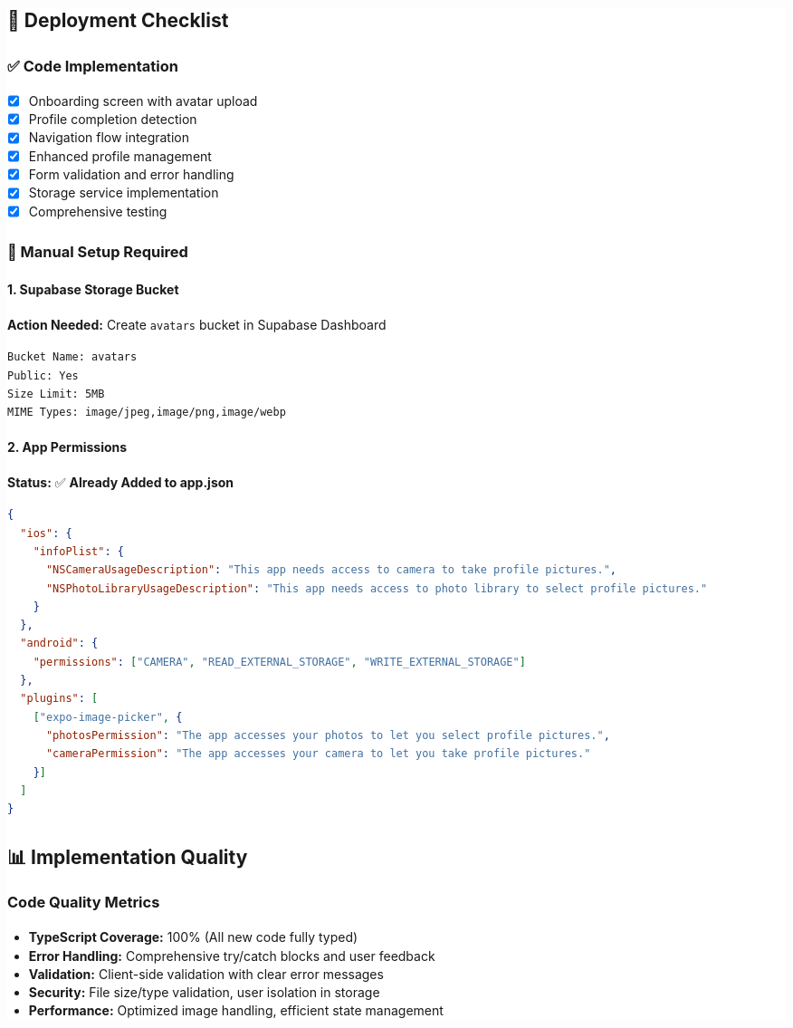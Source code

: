 ## 🚀 Deployment Checklist

### ✅ Code Implementation
- [x] Onboarding screen with avatar upload
- [x] Profile completion detection
- [x] Navigation flow integration
- [x] Enhanced profile management
- [x] Form validation and error handling
- [x] Storage service implementation
- [x] Comprehensive testing

### 🔧 Manual Setup Required

#### 1. Supabase Storage Bucket
**Action Needed:** Create `avatars` bucket in Supabase Dashboard
```
Bucket Name: avatars
Public: Yes
Size Limit: 5MB
MIME Types: image/jpeg,image/png,image/webp
```

#### 2. App Permissions
**Status:** ✅ **Already Added to app.json**
```json
{
  "ios": {
    "infoPlist": {
      "NSCameraUsageDescription": "This app needs access to camera to take profile pictures.",
      "NSPhotoLibraryUsageDescription": "This app needs access to photo library to select profile pictures."
    }
  },
  "android": {
    "permissions": ["CAMERA", "READ_EXTERNAL_STORAGE", "WRITE_EXTERNAL_STORAGE"]
  },
  "plugins": [
    ["expo-image-picker", {
      "photosPermission": "The app accesses your photos to let you select profile pictures.",
      "cameraPermission": "The app accesses your camera to let you take profile pictures."
    }]
  ]
}
```

## 📊 Implementation Quality

### Code Quality Metrics
- **TypeScript Coverage:** 100% (All new code fully typed)
- **Error Handling:** Comprehensive try/catch blocks and user feedback
- **Validation:** Client-side validation with clear error messages
- **Security:** File size/type validation, user isolation in storage
- **Performance:** Optimized image handling, efficient state management
